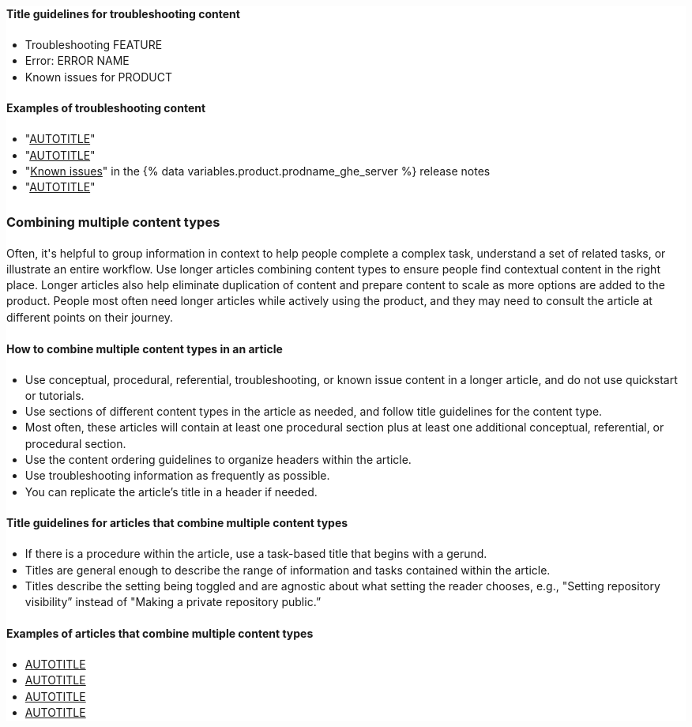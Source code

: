 #### Title guidelines for troubleshooting content

- Troubleshooting FEATURE
- Error: ERROR NAME
- Known issues for PRODUCT

#### Examples of troubleshooting content

- "[AUTOTITLE](/authentication/troubleshooting-ssh)"
- "[AUTOTITLE](/enterprise-server@latest/admin/configuration/configuring-network-settings/using-github-enterprise-server-with-a-load-balancer#troubleshooting-connectivity-through-a-load-balancer)"
- "[Known issues](/enterprise-server@3.7/admin/release-notes#3.7.8-known-issues)" in the {% data variables.product.prodname_ghe_server %} release notes
- "[AUTOTITLE](/authentication/troubleshooting-ssh/error-were-doing-an-ssh-key-audit)"

### Combining multiple content types

Often, it's helpful to group information in context to help people complete a complex task, understand a set of related tasks, or illustrate an entire workflow. Use longer articles combining content types to ensure people find contextual content in the right place. Longer articles also help eliminate duplication of content and prepare content to scale as more options are added to the product. People most often need longer articles while actively using the product, and they may need to consult the article at different points on their journey.

#### How to combine multiple content types in an article

- Use conceptual, procedural, referential, troubleshooting, or known issue content in a longer article, and do not use quickstart or tutorials.
- Use sections of different content types in the article as needed, and follow title guidelines for the content type.
- Most often, these articles will contain at least one procedural section plus at least one additional conceptual, referential, or procedural section.
- Use the content ordering guidelines to organize headers within the article.
- Use troubleshooting information as frequently as possible.
- You can replicate the article’s title in a header if needed.

#### Title guidelines for articles that combine multiple content types

- If there is a procedure within the article, use a task-based title that begins with a gerund.
- Titles are general enough to describe the range of information and tasks contained within the article.
- Titles describe the setting being toggled and are agnostic about what setting the reader chooses, e.g., "Setting repository visibility” instead of "Making a private repository public.”

#### Examples of articles that combine multiple content types

- [AUTOTITLE](/repositories/managing-your-repositorys-settings-and-features/managing-repository-settings/setting-repository-visibility)
- [AUTOTITLE](/enterprise-cloud@latest/admin/policies/enforcing-policies-for-your-enterprise/enforcing-repository-management-policies-in-your-enterprise)
- [AUTOTITLE](/free-pro-team@latest/billing/managing-billing-for-your-github-account/upgrading-your-github-subscription)
- [AUTOTITLE](/enterprise-server@latest/admin/configuration/enabling-and-scheduling-maintenance-mode)
